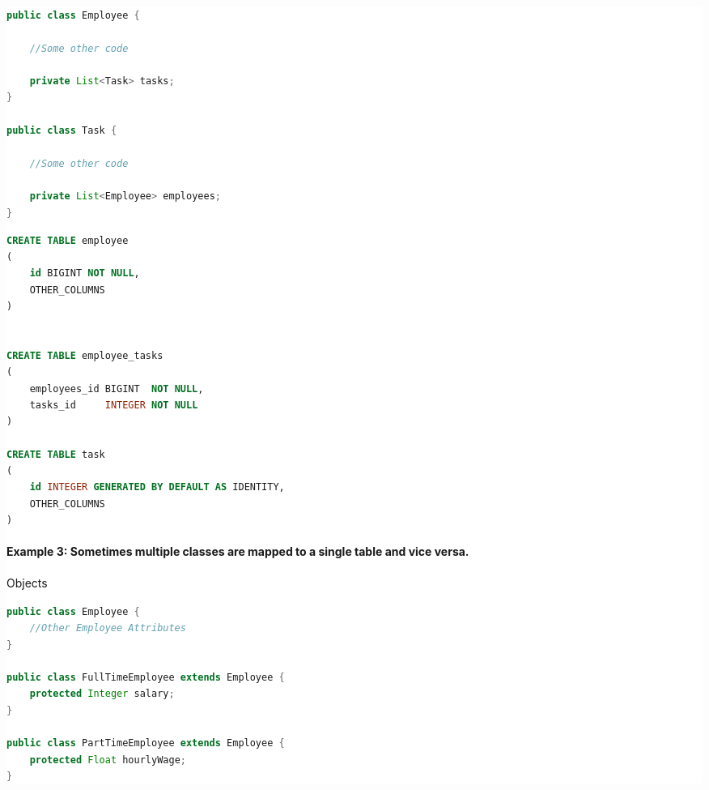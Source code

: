```java
public class Employee {

    //Some other code

    private List<Task> tasks;
}

public class Task {

    //Some other code

    private List<Employee> employees;
}
```

```sql
CREATE TABLE employee
(
    id BIGINT NOT NULL,
    OTHER_COLUMNS
)


CREATE TABLE employee_tasks
(
    employees_id BIGINT  NOT NULL,
    tasks_id     INTEGER NOT NULL
)

CREATE TABLE task
(
    id INTEGER GENERATED BY DEFAULT AS IDENTITY,
    OTHER_COLUMNS
)

```

#### Example 3: Sometimes multiple classes are mapped to a single table and vice versa.

Objects

```java
public class Employee {
    //Other Employee Attributes
}

public class FullTimeEmployee extends Employee {
    protected Integer salary;
}

public class PartTimeEmployee extends Employee {
    protected Float hourlyWage;
}
```
